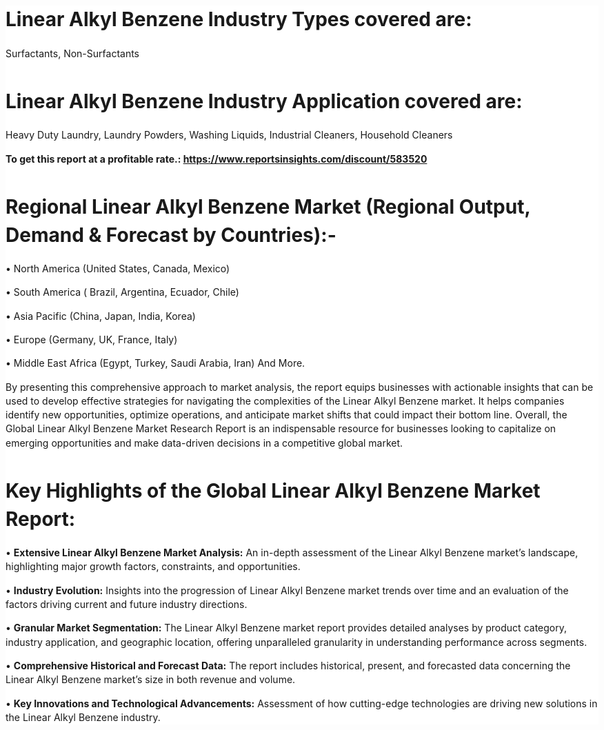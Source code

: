 # <strong>Linear Alkyl Benzene Industry Types covered are:</strong>

Surfactants, Non-Surfactants

# <strong>Linear Alkyl Benzene Industry Application covered are:</strong>

Heavy Duty Laundry, Laundry Powders, Washing Liquids, Industrial Cleaners, Household Cleaners

<strong>To get this report at a profitable rate.: <a href=https://www.reportsinsights.com/discount/583520>https://www.reportsinsights.com/discount/583520</a></strong></font>

# <strong>Regional Linear Alkyl Benzene Market (Regional Output, Demand &amp; Forecast by Countries):-</strong>

• North America (United States, Canada, Mexico)

• South America ( Brazil, Argentina, Ecuador, Chile)

• Asia Pacific (China, Japan, India, Korea)

• Europe (Germany, UK, France, Italy)

• Middle East Africa (Egypt, Turkey, Saudi Arabia, Iran) And More.

By presenting this comprehensive approach to market analysis, the report equips businesses with actionable insights that can be used to develop effective strategies for navigating the complexities of the Linear Alkyl Benzene market. It helps companies identify new opportunities, optimize operations, and anticipate market shifts that could impact their bottom line. Overall, the Global Linear Alkyl Benzene Market Research Report is an indispensable resource for businesses looking to capitalize on emerging opportunities and make data-driven decisions in a competitive global market.

# <strong>Key Highlights of the Global Linear Alkyl Benzene Market Report:</strong>

• <strong>Extensive Linear Alkyl Benzene Market Analysis:</strong> An in-depth assessment of the Linear Alkyl Benzene market’s landscape, highlighting major growth factors, constraints, and opportunities.

• <strong>Industry Evolution:</strong> Insights into the progression of Linear Alkyl Benzene market trends over time and an evaluation of the factors driving current and future industry directions.

• <strong>Granular Market Segmentation:</strong> The Linear Alkyl Benzene market report provides detailed analyses by product category, industry application, and geographic location, offering unparalleled granularity in understanding performance across segments.

• <strong>Comprehensive Historical and Forecast Data:</strong> The report includes historical, present, and forecasted data concerning the Linear Alkyl Benzene market’s size in both revenue and volume.

• <strong>Key Innovations and Technological Advancements:</strong> Assessment of how cutting-edge technologies are driving new solutions in the Linear Alkyl Benzene industry.
